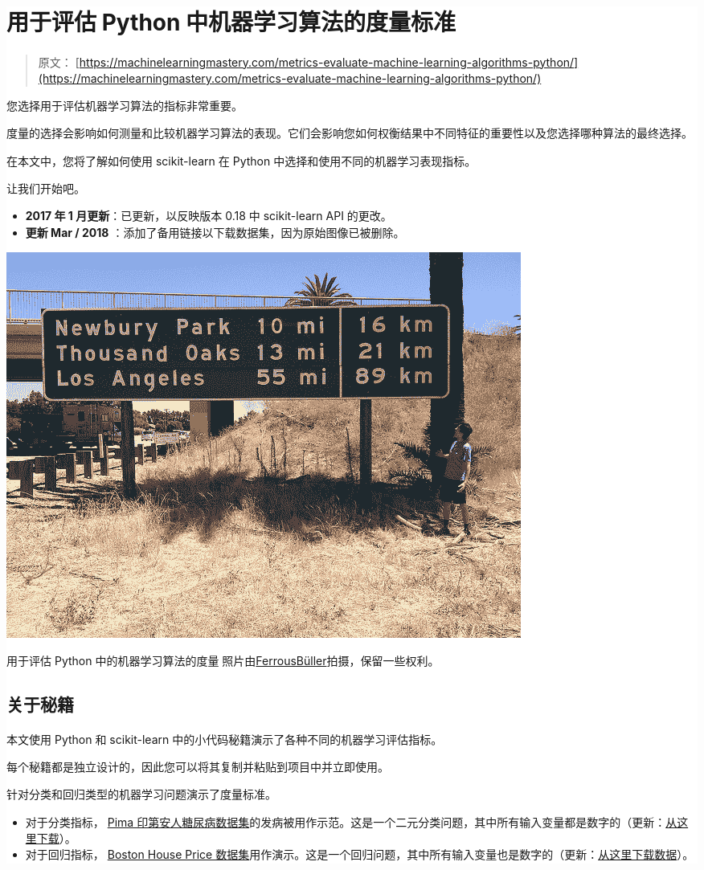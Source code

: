 # 用于评估 Python 中机器学习算法的度量标准

> 原文： [https://machinelearningmastery.com/metrics-evaluate-machine-learning-algorithms-python/](https://machinelearningmastery.com/metrics-evaluate-machine-learning-algorithms-python/)

您选择用于评估机器学习算法的指标非常重要。

度量的选择会影响如何测量和比较机器学习算法的表现。它们会影响您如何权衡结果中不同特征的重要性以及您选择哪种算法的最终选择。

在本文中，您将了解如何使用 scikit-learn 在 Python 中选择和使用不同的机器学习表现指标。

让我们开始吧。

*   **2017 年 1 月更新**：已更新，以反映版本 0.18 中 scikit-learn API 的更改。
*   **更新 Mar / 2018** ：添加了备用链接以下载数据集，因为原始图像已被删除。

![Metrics To Evaluate Machine Learning Algorithms in Python](img/f219de3133049abf483c571db3e07320.jpg)

用于评估 Python 中的机器学习算法的度量
照片由[FerrousBüller](https://www.flickr.com/photos/lumachrome/4898510377)拍摄，保留一些权利。

## 关于秘籍

本文使用 Python 和 scikit-learn 中的小代码秘籍演示了各种不同的机器学习评估指标。

每个秘籍都是独立设计的，因此您可以将其复制并粘贴到项目中并立即使用。

针对分类和回归类型的机器学习问题演示了度量标准。

*   对于分类指标， [Pima 印第安人糖尿病数据集](https://archive.ics.uci.edu/ml/datasets/Pima+Indians+Diabetes)的发病被用作示范。这是一个二元分类问题，其中所有输入变量都是数字的（更新：[从这里下载](https://raw.githubusercontent.com/jbrownlee/Datasets/master/pima-indians-diabetes.data.csv)）。
*   对于回归指标， [Boston House Price 数据集](https://archive.ics.uci.edu/ml/datasets/Housing)用作演示。这是一个回归问题，其中所有输入变量也是数字的（更新：[从这里下载数据](https://raw.githubusercontent.com/jbrownlee/Datasets/master/housing.data)）。
